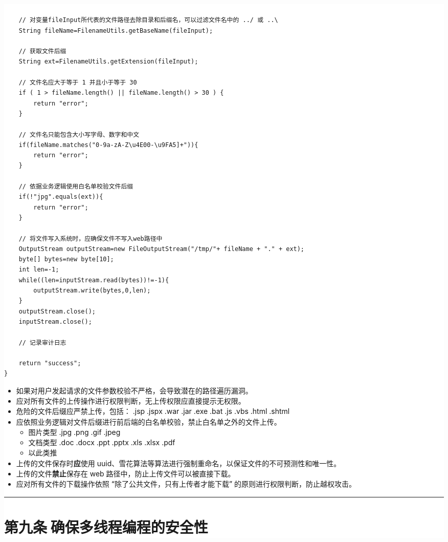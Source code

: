 ```

	// 对变量fileInput所代表的文件路径去除目录和后缀名，可以过滤文件名中的 ../ 或 ..\
	String fileName=FilenameUtils.getBaseName(fileInput);

	// 获取文件后缀
	String ext=FilenameUtils.getExtension(fileInput);

	// 文件名应大于等于 1 并且小于等于 30
	if ( 1 > fileName.length() || fileName.length() > 30 ) {
		return "error";
	}

	// 文件名只能包含大小写字母、数字和中文
	if(fileName.matches("0-9a-zA-Z\u4E00-\u9FA5]+")){
		return "error";
	}

	// 依据业务逻辑使用白名单校验文件后缀
	if(!"jpg".equals(ext)){
		return "error";
	}

	// 将文件写入系统时，应确保文件不写入web路径中
	OutputStream outputStream=new FileOutputStream("/tmp/"+ fileName + "." + ext);
	byte[] bytes=new byte[10];
	int len=-1;
	while((len=inputStream.read(bytes))!=-1){
		outputStream.write(bytes,0,len);
	}
	outputStream.close();
	inputStream.close();

	// 记录审计日志

	return "success";
}
```

- 如果对用户发起请求的文件参数校验不严格，会导致潜在的路径遍历漏洞。
- 应对所有文件的上传操作进行权限判断，无上传权限应直接提示无权限。
- 危险的文件后缀应严禁上传，包括： .jsp .jspx .war .jar .exe .bat .js .vbs .html .shtml
- 应依照业务逻辑对文件后缀进行前后端的白名单校验，禁止白名单之外的文件上传。
  - 图片类型 .jpg .png .gif .jpeg
  - 文档类型 .doc .docx .ppt .pptx .xls .xlsx .pdf
  - 以此类推
- 上传的文件保存时**应**使用 uuid、雪花算法等算法进行强制重命名，以保证文件的不可预测性和唯一性。
- 上传的文件**禁止**保存在 web 路径中，防止上传文件可以被直接下载。
- 应对所有文件的下载操作依照 “除了公共文件，只有上传者才能下载” 的原则进行权限判断，防止越权攻击。

---

# 第九条 确保多线程编程的安全性
